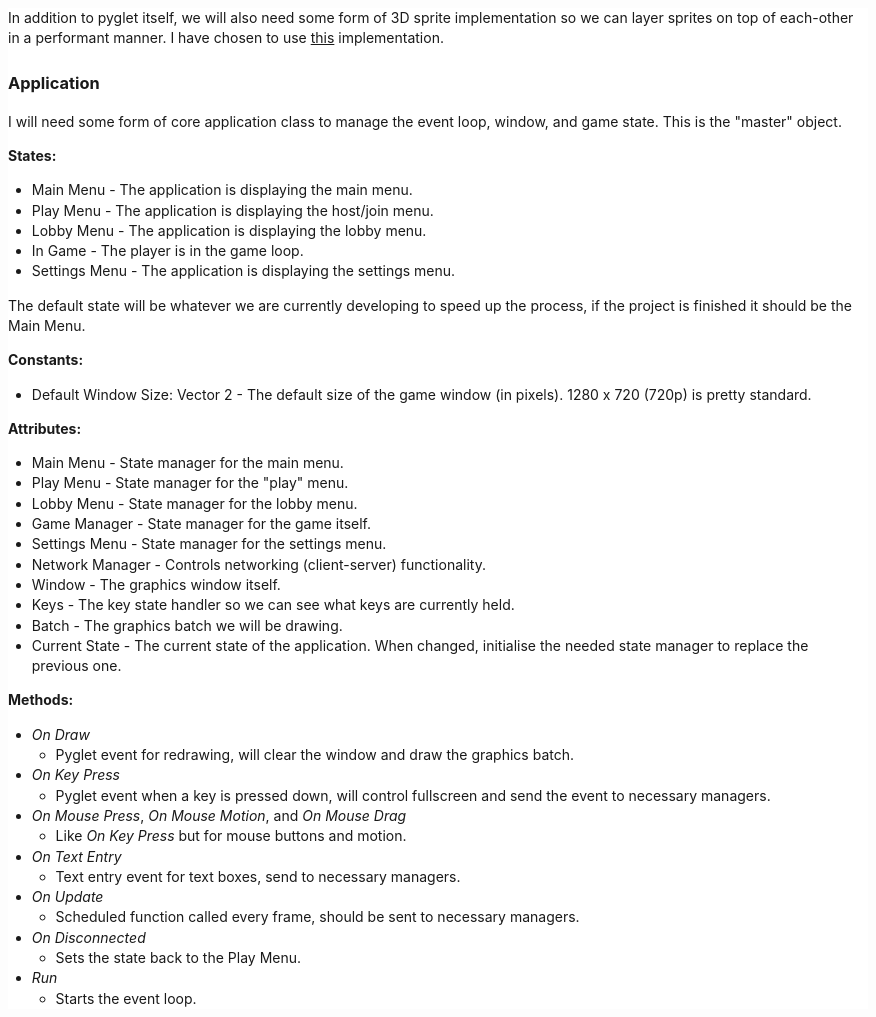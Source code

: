 In addition to pyglet itself, we will also need some form of 3D sprite implementation so we can layer sprites on top of each-other in a performant manner. I have chosen to use [this](https://github.com/LennyPhoenix/GCSE-CS-NEA/blob/main/src/zsprite.py) implementation.

### Application

I will need some form of core application class to manage the event loop, window, and game state. This is the "master" object.

**States:**

- Main Menu - The application is displaying the main menu.
- Play Menu - The application is displaying the host/join menu.
- Lobby Menu - The application is displaying the lobby menu.
- In Game - The player is in the game loop.
- Settings Menu - The application is displaying the settings menu.

The default state will be whatever we are currently developing to speed up the process, if the project is finished it should be the Main Menu.

**Constants:**

- Default Window Size: Vector 2 - The default size of the game window (in pixels). 1280 x 720 (720p) is pretty standard.

**Attributes:**

- Main Menu - State manager for the main menu.
- Play Menu - State manager for the "play" menu.
- Lobby Menu - State manager for the lobby menu.
- Game Manager - State manager for the game itself.
- Settings Menu - State manager for the settings menu.
- Network Manager - Controls networking (client-server) functionality.
- Window - The graphics window itself.
- Keys - The key state handler so we can see what keys are currently held.
- Batch - The graphics batch we will be drawing.
- Current State - The current state of the application. When changed, initialise the needed state manager to replace the previous one.

**Methods:**

- *On Draw*
  - Pyglet event for redrawing, will clear the window and draw the graphics batch.
- *On Key Press*
  - Pyglet event when a key is pressed down, will control fullscreen and send the event to necessary managers.
- *On Mouse Press*, *On Mouse Motion*, and *On Mouse Drag*
  - Like *On Key Press* but for mouse buttons and motion.
- *On Text Entry*
  - Text entry event for text boxes, send to necessary managers.
- *On Update*
  - Scheduled function called every frame, should be sent to necessary managers.
- *On Disconnected*
  - Sets the state back to the Play Menu.
- *Run*
  - Starts the event loop.
